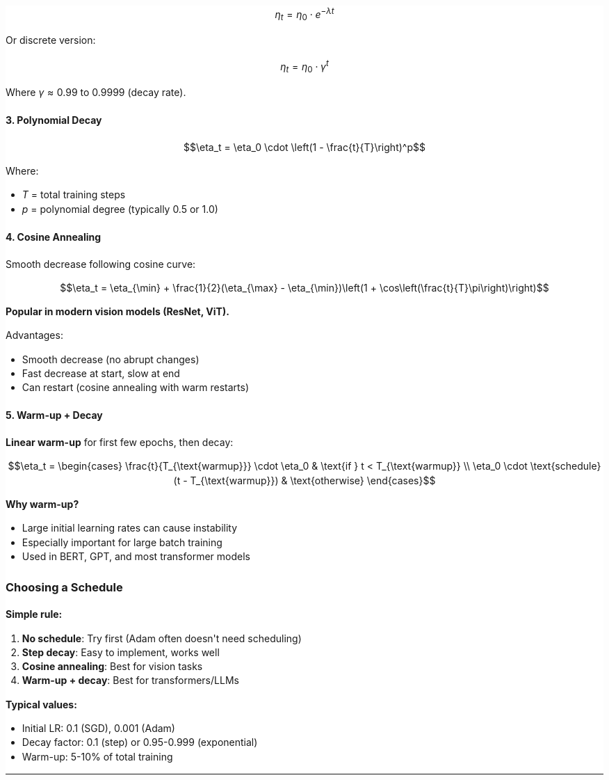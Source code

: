 $$\eta_t = \eta_0 \cdot e^{-\lambda t}$$

Or discrete version:

$$\eta_t = \eta_0 \cdot \gamma^t$$

Where $\gamma \approx 0.99$ to 0.9999 (decay rate).

#### 3. Polynomial Decay

$$\eta_t = \eta_0 \cdot \left(1 - \frac{t}{T}\right)^p$$

Where:
- $T$ = total training steps
- $p$ = polynomial degree (typically 0.5 or 1.0)

#### 4. Cosine Annealing

Smooth decrease following cosine curve:

$$\eta_t = \eta_{\min} + \frac{1}{2}(\eta_{\max} - \eta_{\min})\left(1 + \cos\left(\frac{t}{T}\pi\right)\right)$$

**Popular in modern vision models (ResNet, ViT).**

Advantages:
- Smooth decrease (no abrupt changes)
- Fast decrease at start, slow at end
- Can restart (cosine annealing with warm restarts)

#### 5. Warm-up + Decay

**Linear warm-up** for first few epochs, then decay:

$$\eta_t = \begin{cases}
\frac{t}{T_{\text{warmup}}} \cdot \eta_0 & \text{if } t < T_{\text{warmup}} \\
\eta_0 \cdot \text{schedule}(t - T_{\text{warmup}}) & \text{otherwise}
\end{cases}$$

**Why warm-up?**
- Large initial learning rates can cause instability
- Especially important for large batch training
- Used in BERT, GPT, and most transformer models

### Choosing a Schedule

**Simple rule:**

1. **No schedule**: Try first (Adam often doesn't need scheduling)
2. **Step decay**: Easy to implement, works well
3. **Cosine annealing**: Best for vision tasks
4. **Warm-up + decay**: Best for transformers/LLMs

**Typical values:**
- Initial LR: 0.1 (SGD), 0.001 (Adam)
- Decay factor: 0.1 (step) or 0.95-0.999 (exponential)
- Warm-up: 5-10% of total training

---